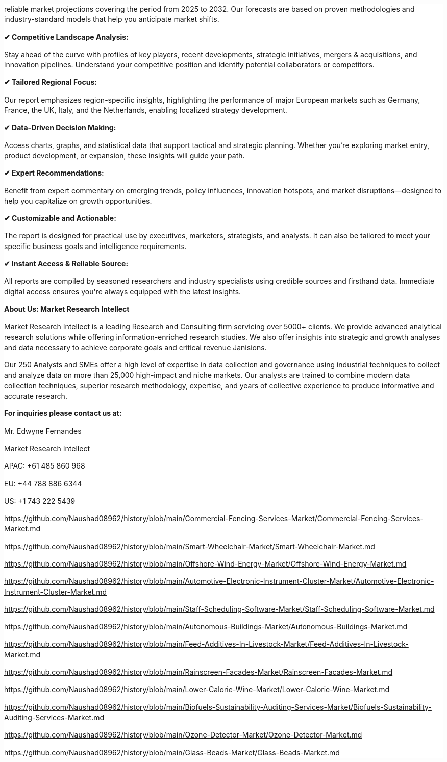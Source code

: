 reliable market projections covering the period from 2025 to 2032. Our forecasts are based on proven methodologies and industry-standard models that help you anticipate market shifts.</p><p><strong>✔ Competitive Landscape Analysis:</strong></p><p>Stay ahead of the curve with profiles of key players, recent developments, strategic initiatives, mergers &amp; acquisitions, and innovation pipelines. Understand your competitive position and identify potential collaborators or competitors.</p><p><strong>✔ Tailored Regional Focus:</strong></p><p>Our report emphasizes region-specific insights, highlighting the performance of major European markets such as Germany, France, the UK, Italy, and the Netherlands, enabling localized strategy development.</p><p><strong>✔ Data-Driven Decision Making:</strong></p><p>Access charts, graphs, and statistical data that support tactical and strategic planning. Whether you&rsquo;re exploring market entry, product development, or expansion, these insights will guide your path.</p><p><strong>✔ Expert Recommendations:</strong></p><p>Benefit from expert commentary on emerging trends, policy influences, innovation hotspots, and market disruptions&mdash;designed to help you capitalize on growth opportunities.</p><p><strong>✔ Customizable and Actionable:</strong></p><p>The report is designed for practical use by executives, marketers, strategists, and analysts. It can also be tailored to meet your specific business goals and intelligence requirements.</p><p><strong>✔ Instant Access &amp; Reliable Source:</strong></p><p>All reports are compiled by seasoned researchers and industry specialists using credible sources and firsthand data. Immediate digital access ensures you're always equipped with the latest insights.</p><p><strong><span class="font-[700]">About Us: Market Research Intellect</span></strong></p><p><span class="">Market Research Intellect is a leading Research and Consulting firm servicing over 5000+ clients. We provide advanced analytical research solutions while offering information-enriched research studies.&nbsp;</span>We also offer insights into strategic and growth analyses and data necessary to achieve corporate goals and critical revenue Janisions.</p><p><span class="">Our 250 Analysts and SMEs offer a high level of expertise in data collection and governance using industrial techniques to collect and analyze data on more than 25,000 high-impact and niche markets. Our analysts are trained to combine modern data collection techniques, superior research methodology, expertise, and years of collective experience to produce informative and accurate research.</span></p><p><strong>For inquiries please contact us at:</strong></p><p>Mr. Edwyne Fernandes</p><p>Market Research Intellect</p><p>APAC: +61 485 860 968</p><p>EU: +44 788 886 6344</p><p>US: +1 743 222 5439</p><p><a href="https://github.com/Naushad08962/history/blob/main/Commercial-Fencing-Services-Market/Commercial-Fencing-Services-Market.md">https://github.com/Naushad08962/history/blob/main/Commercial-Fencing-Services-Market/Commercial-Fencing-Services-Market.md</a></p><p><a href="https://github.com/Naushad08962/history/blob/main/Smart-Wheelchair-Market/Smart-Wheelchair-Market.md">https://github.com/Naushad08962/history/blob/main/Smart-Wheelchair-Market/Smart-Wheelchair-Market.md</a></p><p><a href="https://github.com/Naushad08962/history/blob/main/Offshore-Wind-Energy-Market/Offshore-Wind-Energy-Market.md">https://github.com/Naushad08962/history/blob/main/Offshore-Wind-Energy-Market/Offshore-Wind-Energy-Market.md</a></p><p><a href="https://github.com/Naushad08962/history/blob/main/Automotive-Electronic-Instrument-Cluster-Market/Automotive-Electronic-Instrument-Cluster-Market.md">https://github.com/Naushad08962/history/blob/main/Automotive-Electronic-Instrument-Cluster-Market/Automotive-Electronic-Instrument-Cluster-Market.md</a></p><p><a href="https://github.com/Naushad08962/history/blob/main/Staff-Scheduling-Software-Market/Staff-Scheduling-Software-Market.md">https://github.com/Naushad08962/history/blob/main/Staff-Scheduling-Software-Market/Staff-Scheduling-Software-Market.md</a></p><p><a href="https://github.com/Naushad08962/history/blob/main/Autonomous-Buildings-Market/Autonomous-Buildings-Market.md">https://github.com/Naushad08962/history/blob/main/Autonomous-Buildings-Market/Autonomous-Buildings-Market.md</a></p><p><a href="https://github.com/Naushad08962/history/blob/main/Feed-Additives-In-Livestock-Market/Feed-Additives-In-Livestock-Market.md">https://github.com/Naushad08962/history/blob/main/Feed-Additives-In-Livestock-Market/Feed-Additives-In-Livestock-Market.md</a></p><p><a href="https://github.com/Naushad08962/history/blob/main/Rainscreen-Facades-Market/Rainscreen-Facades-Market.md">https://github.com/Naushad08962/history/blob/main/Rainscreen-Facades-Market/Rainscreen-Facades-Market.md</a></p><p><a href="https://github.com/Naushad08962/history/blob/main/Lower-Calorie-Wine-Market/Lower-Calorie-Wine-Market.md">https://github.com/Naushad08962/history/blob/main/Lower-Calorie-Wine-Market/Lower-Calorie-Wine-Market.md</a></p><p><a href="https://github.com/Naushad08962/history/blob/main/Biofuels-Sustainability-Auditing-Services-Market/Biofuels-Sustainability-Auditing-Services-Market.md">https://github.com/Naushad08962/history/blob/main/Biofuels-Sustainability-Auditing-Services-Market/Biofuels-Sustainability-Auditing-Services-Market.md</a></p><p><a href="https://github.com/Naushad08962/history/blob/main/Ozone-Detector-Market/Ozone-Detector-Market.md">https://github.com/Naushad08962/history/blob/main/Ozone-Detector-Market/Ozone-Detector-Market.md</a></p><p><a href="https://github.com/Naushad08962/history/blob/main/Glass-Beads-Market/Glass-Beads-Market.md">https://github.com/Naushad08962/history/blob/main/Glass-Beads-Market/Glass-Beads-Market.md</a></p>
